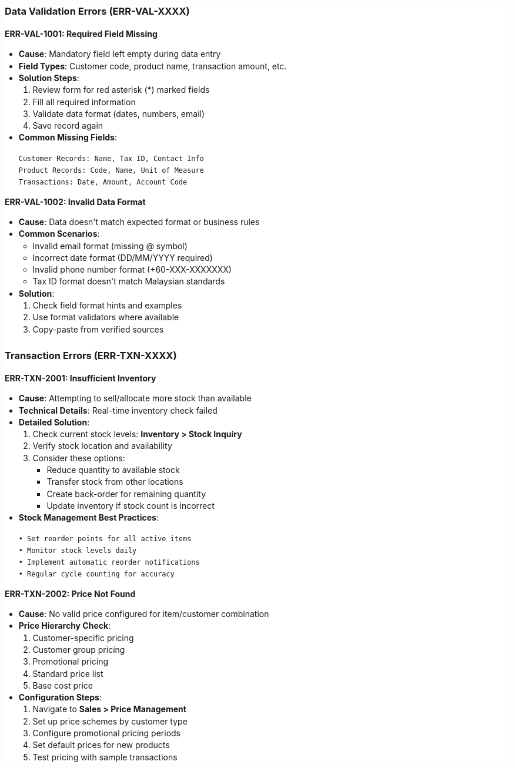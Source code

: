### Data Validation Errors (ERR-VAL-XXXX)

**ERR-VAL-1001: Required Field Missing**
- **Cause**: Mandatory field left empty during data entry
- **Field Types**: Customer code, product name, transaction amount, etc.
- **Solution Steps**:
  1. Review form for red asterisk (*) marked fields
  2. Fill all required information
  3. Validate data format (dates, numbers, email)
  4. Save record again
- **Common Missing Fields**:
  ```
  Customer Records: Name, Tax ID, Contact Info
  Product Records: Code, Name, Unit of Measure
  Transactions: Date, Amount, Account Code
  ```

**ERR-VAL-1002: Invalid Data Format**
- **Cause**: Data doesn't match expected format or business rules
- **Common Scenarios**:
  - Invalid email format (missing @ symbol)
  - Incorrect date format (DD/MM/YYYY required)
  - Invalid phone number format (+60-XXX-XXXXXXX)
  - Tax ID format doesn't match Malaysian standards
- **Solution**:
  1. Check field format hints and examples
  2. Use format validators where available
  3. Copy-paste from verified sources

### Transaction Errors (ERR-TXN-XXXX)

**ERR-TXN-2001: Insufficient Inventory**
- **Cause**: Attempting to sell/allocate more stock than available
- **Technical Details**: Real-time inventory check failed
- **Detailed Solution**:
  1. Check current stock levels: **Inventory > Stock Inquiry**
  2. Verify stock location and availability
  3. Consider these options:
     - Reduce quantity to available stock
     - Transfer stock from other locations
     - Create back-order for remaining quantity
     - Update inventory if stock count is incorrect
- **Stock Management Best Practices**:
  ```
  • Set reorder points for all active items
  • Monitor stock levels daily
  • Implement automatic reorder notifications
  • Regular cycle counting for accuracy
  ```

**ERR-TXN-2002: Price Not Found**
- **Cause**: No valid price configured for item/customer combination
- **Price Hierarchy Check**:
  1. Customer-specific pricing
  2. Customer group pricing
  3. Promotional pricing
  4. Standard price list
  5. Base cost price
- **Configuration Steps**:
  1. Navigate to **Sales > Price Management**
  2. Set up price schemes by customer type
  3. Configure promotional pricing periods
  4. Set default prices for new products
  5. Test pricing with sample transactions
